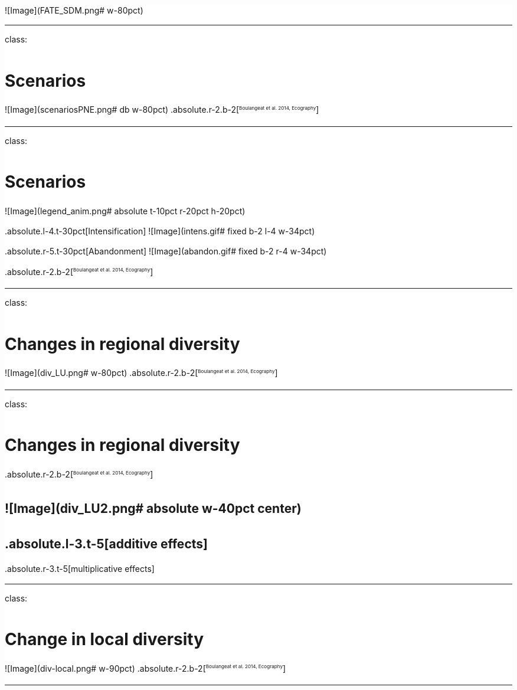 ![Image](FATE_SDM.png# w-80pct)

---
class:
# Scenarios
![Image](scenariosPNE.png# db w-80pct)
.absolute.r-2.b-2[<sub><sup><sup>Boulangeat et al. 2014, Ecography</sub></sup></sup>]

---
class:
# Scenarios
![Image](legend_anim.png# absolute t-10pct r-20pct h-20pct)

.absolute.l-4.t-30pct[Intensification]
![Image](intens.gif# fixed b-2 l-4 w-34pct)

.absolute.r-5.t-30pct[Abandonment]
![Image](abandon.gif# fixed b-2 r-4 w-34pct)

.absolute.r-2.b-2[<sub><sup><sup>Boulangeat et al. 2014, Ecography</sub></sup></sup>]

---
class:
# Changes in regional diversity

![Image](div_LU.png# w-80pct)
.absolute.r-2.b-2[<sub><sup><sup>Boulangeat et al. 2014, Ecography</sub></sup></sup>]

---
class:
# Changes in regional diversity
.absolute.r-2.b-2[<sub><sup><sup>Boulangeat et al. 2014, Ecography</sub></sup></sup>]

![Image](div_LU2.png# absolute w-40pct center)
--

.absolute.l-3.t-5[additive effects]
--

.absolute.r-3.t-5[multiplicative effects]

---
class:
# Change in local diversity
![Image](div-local.png# w-90pct)
.absolute.r-2.b-2[<sub><sup><sup>Boulangeat et al. 2014, Ecography</sub></sup></sup>]

---